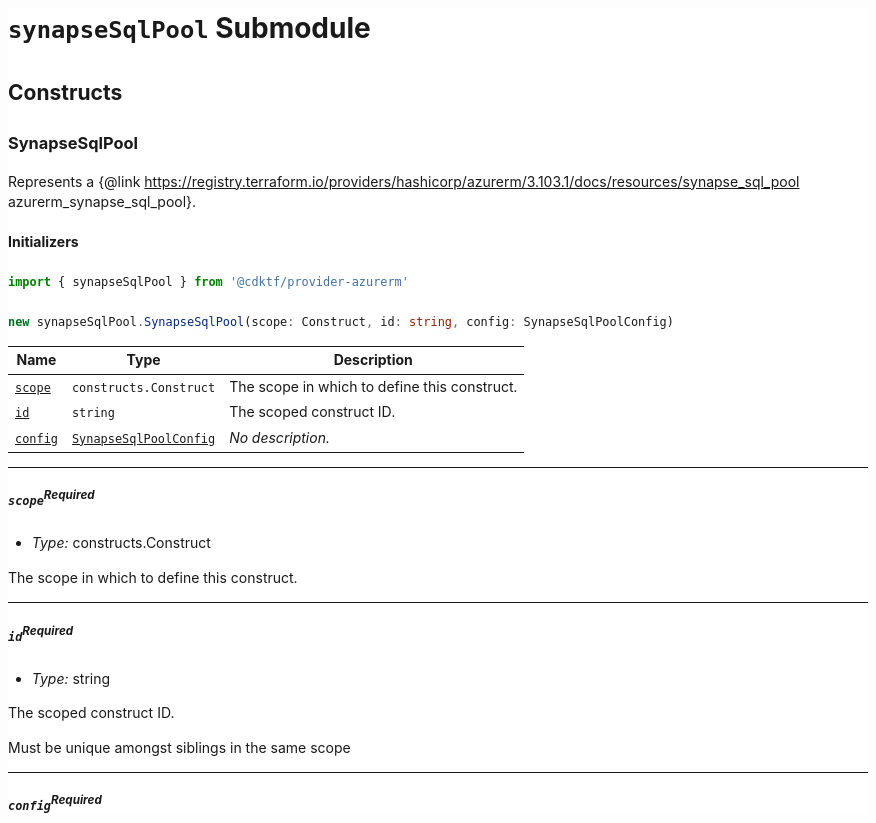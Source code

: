 # `synapseSqlPool` Submodule <a name="`synapseSqlPool` Submodule" id="@cdktf/provider-azurerm.synapseSqlPool"></a>

## Constructs <a name="Constructs" id="Constructs"></a>

### SynapseSqlPool <a name="SynapseSqlPool" id="@cdktf/provider-azurerm.synapseSqlPool.SynapseSqlPool"></a>

Represents a {@link https://registry.terraform.io/providers/hashicorp/azurerm/3.103.1/docs/resources/synapse_sql_pool azurerm_synapse_sql_pool}.

#### Initializers <a name="Initializers" id="@cdktf/provider-azurerm.synapseSqlPool.SynapseSqlPool.Initializer"></a>

```typescript
import { synapseSqlPool } from '@cdktf/provider-azurerm'

new synapseSqlPool.SynapseSqlPool(scope: Construct, id: string, config: SynapseSqlPoolConfig)
```

| **Name** | **Type** | **Description** |
| --- | --- | --- |
| <code><a href="#@cdktf/provider-azurerm.synapseSqlPool.SynapseSqlPool.Initializer.parameter.scope">scope</a></code> | <code>constructs.Construct</code> | The scope in which to define this construct. |
| <code><a href="#@cdktf/provider-azurerm.synapseSqlPool.SynapseSqlPool.Initializer.parameter.id">id</a></code> | <code>string</code> | The scoped construct ID. |
| <code><a href="#@cdktf/provider-azurerm.synapseSqlPool.SynapseSqlPool.Initializer.parameter.config">config</a></code> | <code><a href="#@cdktf/provider-azurerm.synapseSqlPool.SynapseSqlPoolConfig">SynapseSqlPoolConfig</a></code> | *No description.* |

---

##### `scope`<sup>Required</sup> <a name="scope" id="@cdktf/provider-azurerm.synapseSqlPool.SynapseSqlPool.Initializer.parameter.scope"></a>

- *Type:* constructs.Construct

The scope in which to define this construct.

---

##### `id`<sup>Required</sup> <a name="id" id="@cdktf/provider-azurerm.synapseSqlPool.SynapseSqlPool.Initializer.parameter.id"></a>

- *Type:* string

The scoped construct ID.

Must be unique amongst siblings in the same scope

---

##### `config`<sup>Required</sup> <a name="config" id="@cdktf/provider-azurerm.synapseSqlPool.SynapseSqlPool.Initializer.parameter.config"></a>

